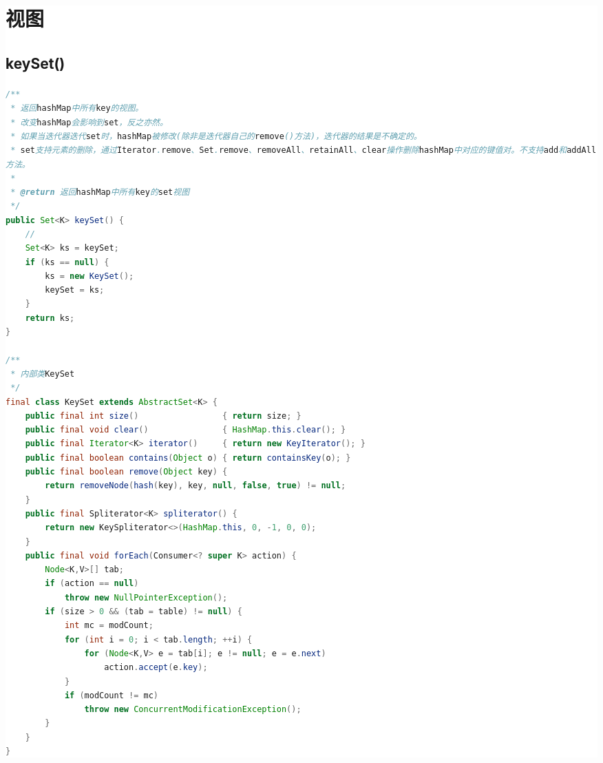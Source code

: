 # 视图

## keySet()

```java
/**
 * 返回hashMap中所有key的视图。
 * 改变hashMap会影响到set，反之亦然。
 * 如果当迭代器迭代set时，hashMap被修改(除非是迭代器自己的remove()方法)，迭代器的结果是不确定的。
 * set支持元素的删除，通过Iterator.remove、Set.remove、removeAll、retainAll、clear操作删除hashMap中对应的键值对。不支持add和addAll方法。
 *
 * @return 返回hashMap中所有key的set视图
 */
public Set<K> keySet() {
    //
    Set<K> ks = keySet;
    if (ks == null) {
        ks = new KeySet();
        keySet = ks;
    }
    return ks;
}

/**
 * 内部类KeySet
 */
final class KeySet extends AbstractSet<K> {
    public final int size()                 { return size; }
    public final void clear()               { HashMap.this.clear(); }
    public final Iterator<K> iterator()     { return new KeyIterator(); }
    public final boolean contains(Object o) { return containsKey(o); }
    public final boolean remove(Object key) {
        return removeNode(hash(key), key, null, false, true) != null;
    }
    public final Spliterator<K> spliterator() {
        return new KeySpliterator<>(HashMap.this, 0, -1, 0, 0);
    }
    public final void forEach(Consumer<? super K> action) {
        Node<K,V>[] tab;
        if (action == null)
            throw new NullPointerException();
        if (size > 0 && (tab = table) != null) {
            int mc = modCount;
            for (int i = 0; i < tab.length; ++i) {
                for (Node<K,V> e = tab[i]; e != null; e = e.next)
                    action.accept(e.key);
            }
            if (modCount != mc)
                throw new ConcurrentModificationException();
        }
    }
}
```
